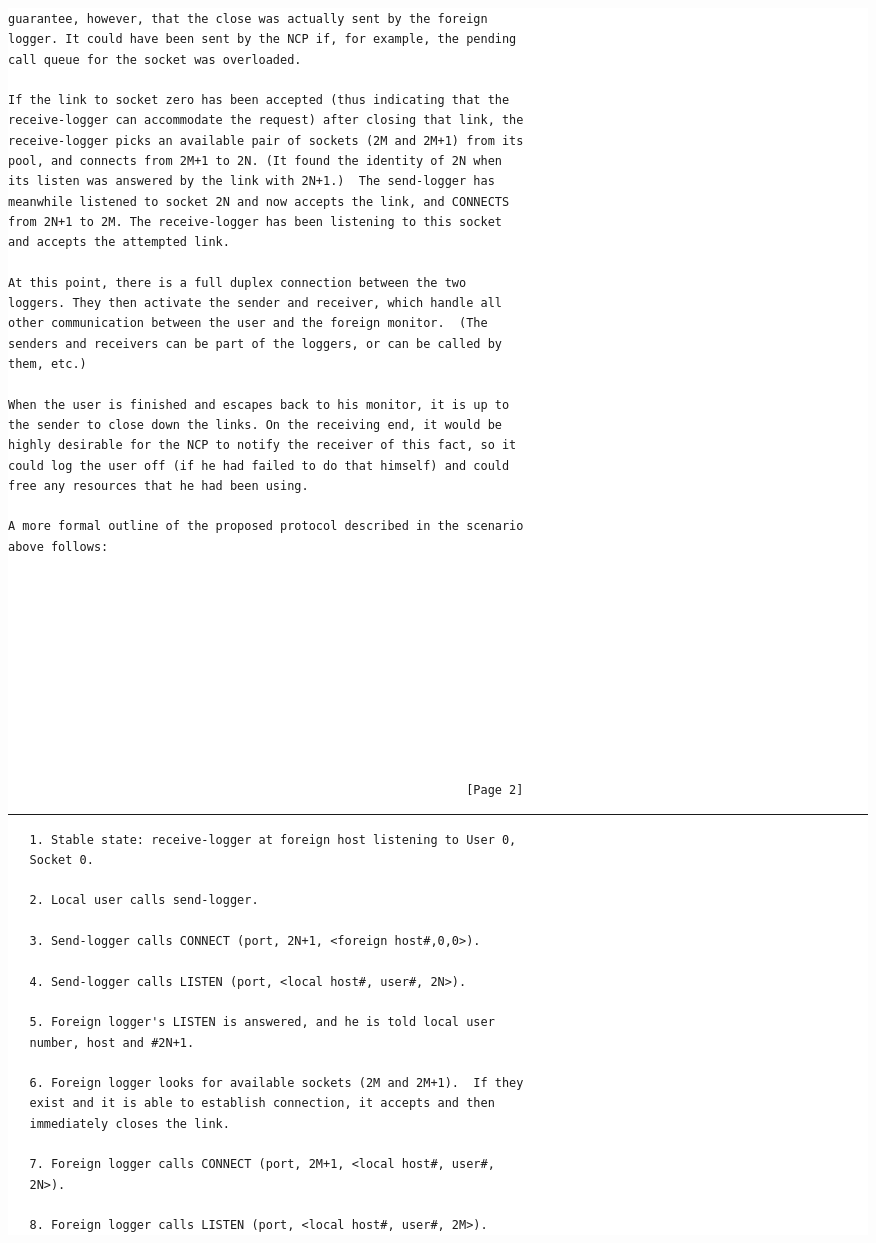 ``` newpage
guarantee, however, that the close was actually sent by the foreign
logger. It could have been sent by the NCP if, for example, the pending
call queue for the socket was overloaded.

If the link to socket zero has been accepted (thus indicating that the
receive-logger can accommodate the request) after closing that link, the
receive-logger picks an available pair of sockets (2M and 2M+1) from its
pool, and connects from 2M+1 to 2N. (It found the identity of 2N when
its listen was answered by the link with 2N+1.)  The send-logger has
meanwhile listened to socket 2N and now accepts the link, and CONNECTS
from 2N+1 to 2M. The receive-logger has been listening to this socket
and accepts the attempted link.

At this point, there is a full duplex connection between the two
loggers. They then activate the sender and receiver, which handle all
other communication between the user and the foreign monitor.  (The
senders and receivers can be part of the loggers, or can be called by
them, etc.)

When the user is finished and escapes back to his monitor, it is up to
the sender to close down the links. On the receiving end, it would be
highly desirable for the NCP to notify the receiver of this fact, so it
could log the user off (if he had failed to do that himself) and could
free any resources that he had been using.

A more formal outline of the proposed protocol described in the scenario
above follows:











                                                                [Page 2]
```

------------------------------------------------------------------------

``` newpage
   1. Stable state: receive-logger at foreign host listening to User 0,
   Socket 0.

   2. Local user calls send-logger.

   3. Send-logger calls CONNECT (port, 2N+1, <foreign host#,0,0>).

   4. Send-logger calls LISTEN (port, <local host#, user#, 2N>).

   5. Foreign logger's LISTEN is answered, and he is told local user
   number, host and #2N+1.

   6. Foreign logger looks for available sockets (2M and 2M+1).  If they
   exist and it is able to establish connection, it accepts and then
   immediately closes the link.

   7. Foreign logger calls CONNECT (port, 2M+1, <local host#, user#,
   2N>).

   8. Foreign logger calls LISTEN (port, <local host#, user#, 2M>).
```